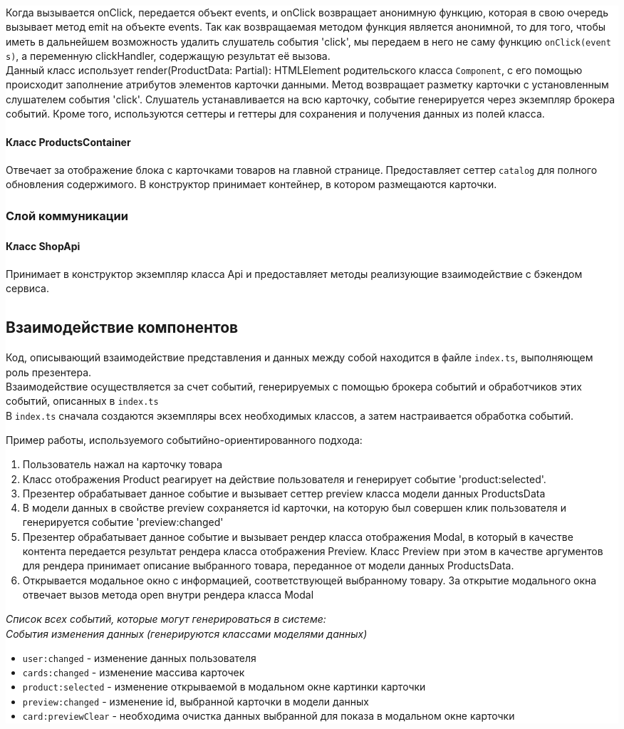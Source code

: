 Когда вызывается onClick, передается объект events, и onClick возвращает анонимную функцию, которая в свою очередь вызывает метод emit на объекте events. Так как возвращаемая методом функция является анонимной, то для того, чтобы иметь в дальнейшем возможность удалить слушатель события 'click', мы передаем в него не саму функцию `onClick(events)`, а переменную clickHandler, содержащую результат её вызова.\
Данный класс использует render(ProductData: Partial<IProduct>): HTMLElement родительского класса `Component`, с его помощью происходит заполнение атрибутов элементов карточки данными. Метод возвращает разметку карточки с установленным слушателем события 'click'. Слушатель устанавливается на всю карточку, событие генерируется через экземпляр брокера событий. Кроме того, используются сеттеры и геттеры для сохранения и получения данных из полей класса.

#### Класс ProductsContainer
Отвечает за отображение блока с карточками товаров на главной странице. Предоставляет сеттер `catalog` для полного обновления содержимого. В конструктор принимает контейнер, в котором размещаются карточки.

### Слой коммуникации

#### Класс ShopApi
Принимает в конструктор экземпляр класса Api и предоставляет методы реализующие взаимодействие с бэкендом сервиса.

## Взаимодействие компонентов
Код, описывающий взаимодействие представления и данных между собой находится в файле `index.ts`, выполняющем роль презентера.\
Взаимодействие осуществляется за счет событий, генерируемых с помощью брокера событий и обработчиков этих событий, описанных в `index.ts`\
В `index.ts` сначала создаются экземпляры всех необходимых классов, а затем настраивается обработка событий.

Пример работы, используемого событийно-ориентированного подхода:
1. Пользователь  нажал на карточку товара
2. Класс отображения Product реагирует на действие пользователя и генерирует событие 'product:selected'.
3. Презентер обрабатывает данное событие и вызывает сеттер preview класса модели данных ProductsData 
4. В модели данных в свойстве preview сохраняется id карточки, на которую был совершен клик пользователя и генерируется событие 'preview:changed'
4. Презентер обрабатывает данное событие и вызывает рендер класса отображения Modal, в который в качестве контента передается результат рендера класса отображения Preview. Класс Preview при этом в качестве аргументов для рендера принимает описание выбранного товара, переданное от модели данных ProductsData.
5. Открывается модальное окно с информацией, соответствующей выбранному товару. За открытие модального окна отвечает вызов метода open внутри рендера класса Modal

*Список всех событий, которые могут генерироваться в системе:*\
*События изменения данных (генерируются классами моделями данных)*
- `user:changed` - изменение данных пользователя
- `cards:changed` - изменение массива карточек
- `product:selected` - изменение открываемой в модальном окне картинки карточки
- `preview:changed` - изменение id, выбранной карточки в модели данных
- `card:previewClear` - необходима очистка данных выбранной для показа в модальном окне карточки
